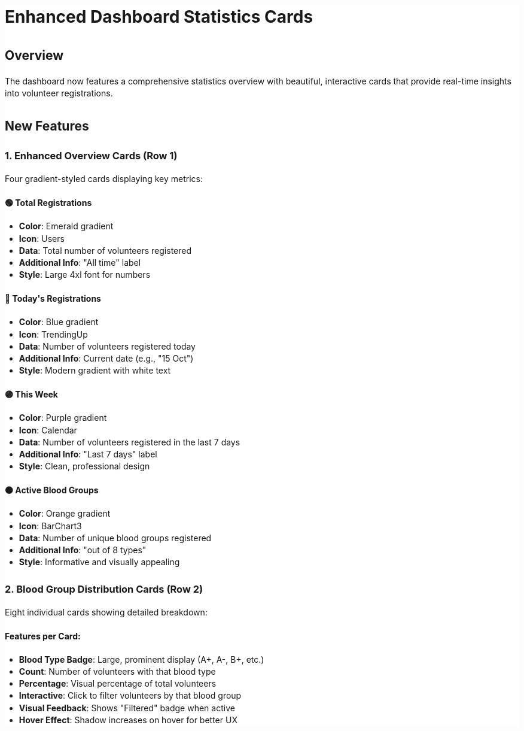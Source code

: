 # Enhanced Dashboard Statistics Cards

## Overview
The dashboard now features a comprehensive statistics overview with beautiful, interactive cards that provide real-time insights into volunteer registrations.

## New Features

### 1. **Enhanced Overview Cards** (Row 1)
Four gradient-styled cards displaying key metrics:

#### 🟢 Total Registrations
- **Color**: Emerald gradient
- **Icon**: Users
- **Data**: Total number of volunteers registered
- **Additional Info**: "All time" label
- **Style**: Large 4xl font for numbers

#### 🔵 Today's Registrations  
- **Color**: Blue gradient
- **Icon**: TrendingUp
- **Data**: Number of volunteers registered today
- **Additional Info**: Current date (e.g., "15 Oct")
- **Style**: Modern gradient with white text

#### 🟣 This Week
- **Color**: Purple gradient
- **Icon**: Calendar
- **Data**: Number of volunteers registered in the last 7 days
- **Additional Info**: "Last 7 days" label
- **Style**: Clean, professional design

#### 🟠 Active Blood Groups
- **Color**: Orange gradient
- **Icon**: BarChart3
- **Data**: Number of unique blood groups registered
- **Additional Info**: "out of 8 types"
- **Style**: Informative and visually appealing

### 2. **Blood Group Distribution Cards** (Row 2)
Eight individual cards showing detailed breakdown:

#### Features per Card:
- **Blood Type Badge**: Large, prominent display (A+, A-, B+, etc.)
- **Count**: Number of volunteers with that blood type
- **Percentage**: Visual percentage of total volunteers
- **Interactive**: Click to filter volunteers by that blood group
- **Visual Feedback**: Shows "Filtered" badge when active
- **Hover Effect**: Shadow increases on hover for better UX
